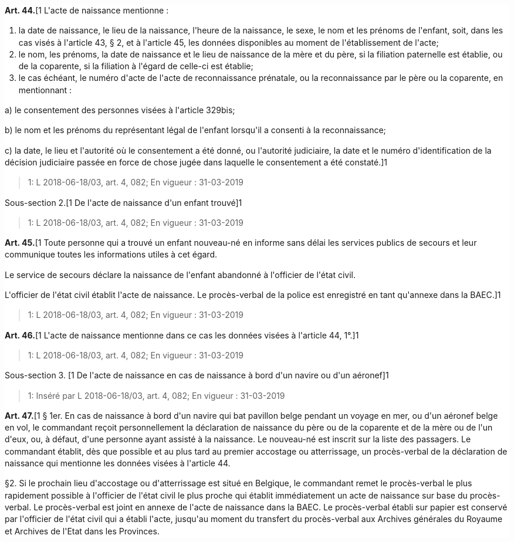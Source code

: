 

**Art. 44.**[1 L'acte de naissance mentionne :
 1. la date de naissance, le lieu de la naissance, l'heure de la naissance, le sexe, le nom et les prénoms de l'enfant, soit, dans les cas visés à l'article 43, § 2, et à l'article 45, les données disponibles au moment de l'établissement de l'acte;
 2. le nom, les prénoms, la date de naissance et le lieu de naissance de la mère et du père, si la filiation paternelle est établie, ou de la coparente, si la filiation à l'égard de celle-ci est établie;
 3. le cas échéant, le numéro d'acte de l'acte de reconnaissance prénatale, ou la reconnaissance par le père ou la coparente, en mentionnant :

a) le consentement des personnes visées à l'article 329bis;

b) le nom et les prénoms du représentant légal de l'enfant lorsqu'il a consenti à la reconnaissance;

c) la date, le lieu et l'autorité où le consentement a été donné, ou l'autorité judiciaire, la date et le numéro d'identification de la décision judiciaire passée en force de chose jugée dans laquelle le consentement a été constaté.]1

> 1: L 2018-06-18/03, art. 4, 082; En vigueur : 31-03-2019



Sous-section 2.[1 De l'acte de naissance d'un enfant trouvé]1

> 1: L 2018-06-18/03, art. 4, 082; En vigueur : 31-03-2019



**Art. 45.**[1 Toute personne qui a trouvé un enfant nouveau-né en informe sans délai les services publics de secours et leur communique toutes les informations utiles à cet égard.

Le service de secours déclare la naissance de l'enfant abandonné à l'officier de l'état civil.

L'officier de l'état civil établit l'acte de naissance. Le procès-verbal de la police est enregistré en tant qu'annexe dans la BAEC.]1

> 1: L 2018-06-18/03, art. 4, 082; En vigueur : 31-03-2019



**Art. 46.**[1 L'acte de naissance mentionne dans ce cas les données visées à l'article 44, 1°.]1

> 1: L 2018-06-18/03, art. 4, 082; En vigueur : 31-03-2019



Sous-section 3. [1 De l'acte de naissance en cas de naissance à bord d'un navire ou d'un aéronef]1

> 1: Inséré par L 2018-06-18/03, art. 4, 082; En vigueur : 31-03-2019



**Art. 47.**[1 § 1er. En cas de naissance à bord d'un navire qui bat pavillon belge pendant un voyage en mer, ou d'un aéronef belge en vol, le commandant reçoit personnellement la déclaration de naissance du père ou de la coparente et de la mère ou de l'un d'eux, ou, à défaut, d'une personne ayant assisté à la naissance. Le nouveau-né est inscrit sur la liste des passagers. Le commandant établit, dès que possible et au plus tard au premier accostage ou atterrissage, un procès-verbal de la déclaration de naissance qui mentionne les données visées à l'article 44.


§2.  Si le prochain lieu d'accostage ou d'atterrissage est situé en Belgique, le commandant remet le procès-verbal le plus rapidement possible à l'officier de l'état civil le plus proche qui établit immédiatement un acte de naissance sur base du procès-verbal. Le procès-verbal est joint en annexe de l'acte de naissance dans la BAEC. Le procès-verbal établi sur papier est conservé par l'officier de l'état civil qui a établi l'acte, jusqu'au moment du transfert du procès-verbal aux Archives générales du Royaume et Archives de l'Etat dans les Provinces.
